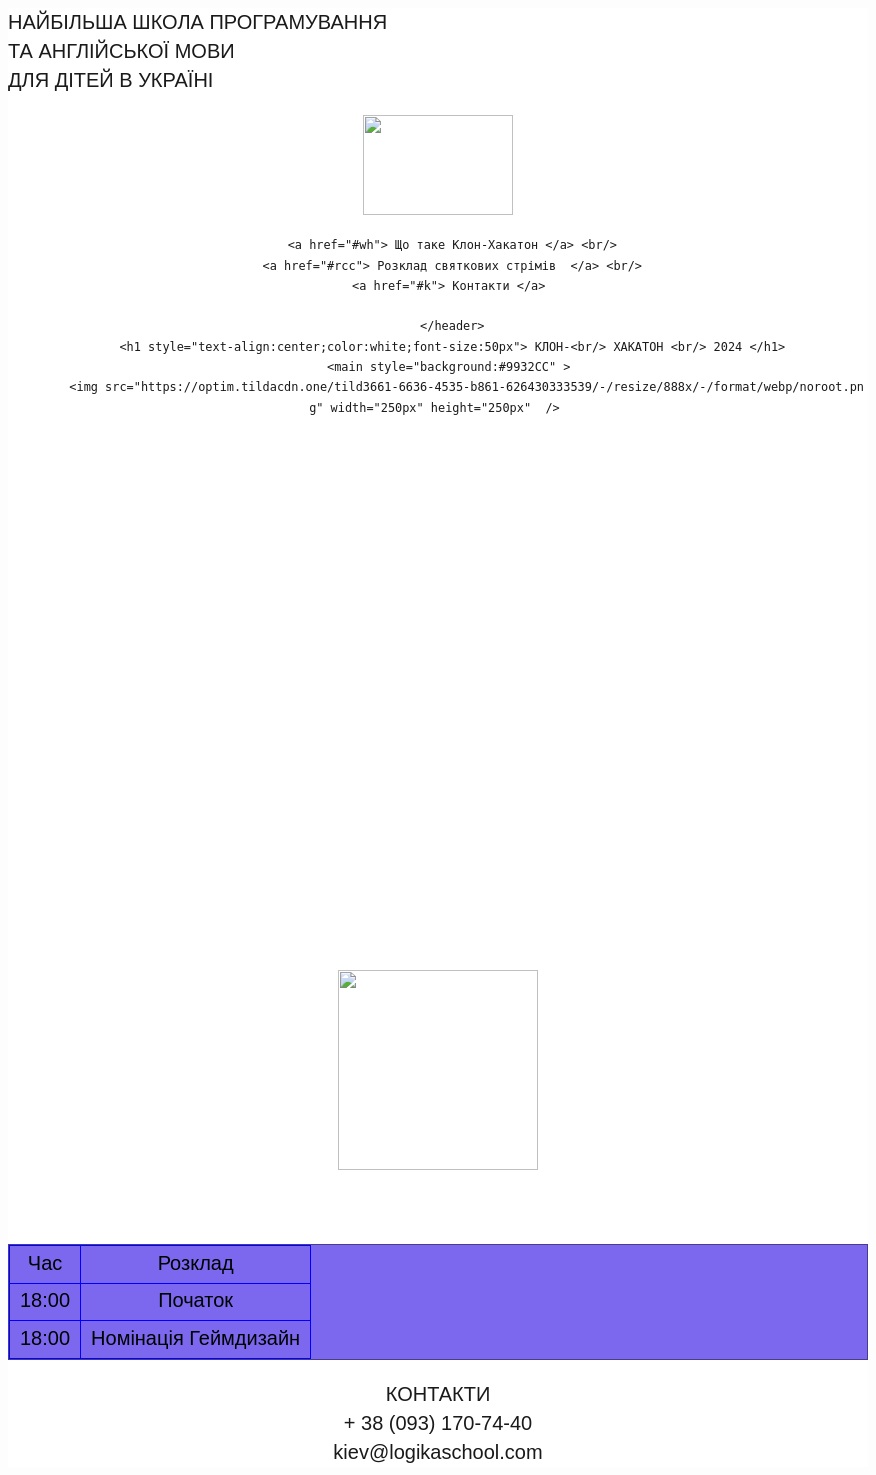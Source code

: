 <html>
    <title> Зовсім не Хакатон 2024 </title>
    <body style="background:#9400D3;font-family:sans-serif">
        <header style="background:white">
            <p style="text-align:left;font-size:20px"> НАЙБІЛЬША ШКОЛА ПРОГРАМУВАННЯ <br/>
ТА АНГЛІЙСЬКОЇ МОВИ <br/>
ДЛЯ ДІТЕЙ В УКРАЇНІ </p>
<img src="https://static.tildacdn.one/tild3537-6232-4732-a664-363662623537/Subtract.svg" width="150px" height="100px"  />
                 
        <a href="#wh"> Що таке Клон-Хакатон </a> <br/>
        <a href="#rcc"> Розклад святкових стрімів  </a> <br/>
        <a href="#k"> Контакти </a> 

        </header>
        <h1 style="text-align:center;color:white;font-size:50px"> КЛОН-<br/> ХАКАТОН <br/> 2024 </h1>
        <main style="background:#9932CC" > 
            <img src="https://optim.tildacdn.one/tild3661-6636-4535-b861-626430333539/-/resize/888x/-/format/webp/noroot.png" width="250px" height="250px"  /> 
 <h2 id="wh" style="text-align:center;color:white; font-size:40px"> Клон-Хакатон - це конкурс проєктів учнів на <br/>якому можна проявити себе, застосувати всі <br/> свої навички, знання та креатив, випробувати <br/> себе, провести круто час та виграти цінні призи. </h2>
 <img src="https://optim.tildacdn.one/tild3630-6532-4563-b939-373764656131/-/resize/752x/-/format/webp/noroot.png" width="200px" height="200px"  />
 <p id="rcc" style="color:white;text-align:center;font-size:20px "> Розклад святкових стрімів </p>
  <table  style="border:1px solid #483D8B;background:#7B68EE;font-size:20px">
    <tr style="color:black">
       <td style="border:1px solid blue;"> Час </td>
       <td style="border:1px solid blue;" > Розклад</td>
    </tr>
    <tr style="color:black"> 
        <td style="border:1px solid blue;"> 18:00 </td>
        <td style="border:1px solid blue;"> Початок </td>
    </tr>
    <tr style="color:black">
         <td style="border:1px solid blue;"> 18:00 </td>
         <td style="border:1px solid blue;"> Номінація Геймдизайн </td>
    </tr>
  </table>
        </main>
        <footer  style="background:white">
        <p id="k" style="text-align:center;font-size:20px"> КОНТАКТИ <br/>
+ 38 (093) 170-74-40 <br/>
kiev@logikaschool.com </p>
        </footer>
    </body>
</html>
